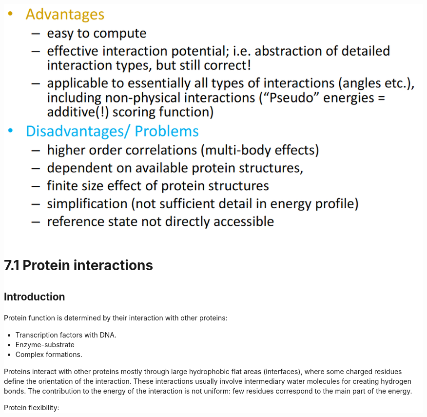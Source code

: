 ![](./images/summary.png)

# 7.1 Protein interactions
## Introduction
Protein function is determined by their interaction with other proteins:

- Transcription factors with DNA.
- Enzyme-substrate
- Complex formations.

Proteins interact with other proteins mostly through large hydrophobic flat areas
(interfaces),
where some charged residues define the orientation of the interaction.
These interactions usually involve intermediary water molecules for creating hydrogen bonds.
The contribution to the energy of the interaction is not uniform: few residues correspond
to the main part of the energy.

Protein flexibility:
